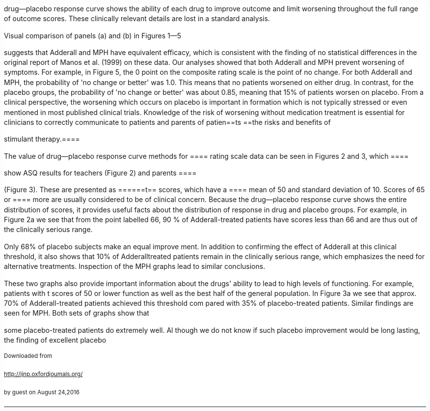 drug—placebo  response  curve  shows  the  ability  of  each drug  to  improve  outcome  and  limit  worsening  throughout the  full  range  of  outcome  scores.  These  clinically  relevant details are lost in a standard analysis.

Visual  comparison  of  panels  (a)  and  (b)  in  Figures  1—5 

suggests  that  Adderall  and  MPH  have  equivalent  efficacy, which  is  consistent  with  the  finding  of  no  statistical differences  in  the  original  report  of  Manos  et  al.  (1999)  on these  data.  Our  analyses  showed  that  both  Adderall  and MPH  prevent  worsening  of  symptoms.  For  example,  in Figure  5,  the  0  point  on  the  composite  rating  scale  is  the point  of  no  change.  For  both  Adderall  and  MPH,  the probability  of  'no  change  or  better'  was  1.0.  This  means that  no  patients  worsened  on  either  drug.  In  contrast,  for the  placebo  groups,  the  probability  of  'no  change  or better'  was  about  0.85,  meaning  that  15%  of  patients worsen  on  placebo.  From  a  clinical  perspective,  the worsening  which  occurs  on  placebo  is  important  in­ formation  which  is  not  typically  stressed  or  even mentioned  in  most  published  clinical  trials.  Knowledge  of the  risk  of  worsening  without  medication  treatment  is essential  for  clinicians  to  correctly  communicate  to patients  and  parents  of  patien==ts  ==the  risks  and  benefits  of 

stimulant therapy.====

The  value  of  drug—placebo  response  curve  methods  for ==== rating  scale  data  can  be  seen  in  Figures  2  and  3,  which ====

show  ASQ  results  for  teachers  (Figure  2)  and  parents ====

(Figure  3).  These  are  presented  as ======t==  scores,  which  have  a ==== mean  of  50  and  standard  deviation  of  10.  Scores  of  65  or ==== more  are  usually  considered  to  be  of  clinical  concern. Because  the  drug—placebo  response  curve  shows  the entire  distribution  of  scores,  it  provides  useful  facts  about the  distribution  of  response  in  drug  and  placebo  groups. For  example,  in  Figure  2a  we  see  that  from  the  point labelled  66,  90  %  of  Adderall-treated  patients  have  scores less  than  66  and  are  thus  out  of  the  clinically  serious  range. 

Only  68%  of  placebo  subjects  make  an  equal  improve­ ment.  In  addition  to  confirming  the  effect  of  Adderall  at this  clinical  threshold,  it  also  shows  that  10%  of  Adderalltreated  patients  remain  in  the  clinically  serious  range, which  emphasizes  the  need  for  alternative  treatments. Inspection of the MPH graphs lead to similar conclusions.

These  two  graphs  also  provide  important  information about  the  drugs'  ability  to  lead  to  high  levels  of functioning.  For  example,  patients  with t  scores  of  50  or lower  function  as  well  as  the  best  half  of  the  general population.  In  Figure  3a  we  see  that  approx.  70%  of Adderall-treated  patients  achieved  this  threshold  com­ pared  with  35%  of  placebo-treated  patients.  Similar findings  are  seen  for  MPH.  Both  sets  of  graphs  show  that 

some  placebo-treated  patients  do  extremely  well.  Al­ though  we  do  not  know  if  such  placebo  improvement would  be  long  lasting,  the  finding  of  excellent  placebo 

<sup>Downloaded from</sup> 

<sup>http://ijnp.oxfordjoumals.org/</sup>

<sup></sup>

<sup>by guest on August 24,2016</sup>


---
